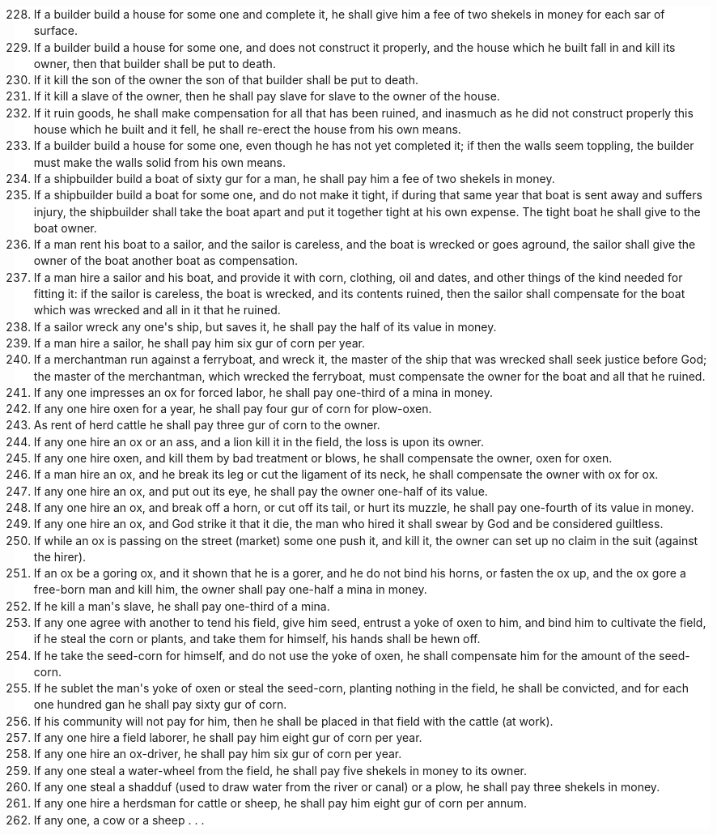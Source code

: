 228. If a builder build a house for some one and complete it, he shall give him a fee of two shekels in money for each sar of surface.
229. If a builder build a house for some one, and does not construct it properly, and the house which he built fall in and kill its owner, then that builder shall be put to death.
230. If it kill the son of the owner the son of that builder shall be put to death.
231. If it kill a slave of the owner, then he shall pay slave for slave to the owner of the house.
232. If it ruin goods, he shall make compensation for all that has been ruined, and inasmuch as he did not construct properly this house which he built and it fell, he shall re-erect the house from his own means.
233. If a builder build a house for some one, even though he has not yet completed it; if then the walls seem toppling, the builder must make the walls solid from his own means.
234. If a shipbuilder build a boat of sixty gur for a man, he shall pay him a fee of two shekels in money.
235. If a shipbuilder build a boat for some one, and do not make it tight, if during that same year that boat is sent away and suffers injury, the shipbuilder shall take the boat apart and put it together tight at his own expense. The tight boat he shall give to the boat owner.
236. If a man rent his boat to a sailor, and the sailor is careless, and the boat is wrecked or goes aground, the sailor shall give the owner of the boat another boat as compensation.
237. If a man hire a sailor and his boat, and provide it with corn, clothing, oil and dates, and other things of the kind needed for fitting it: if the sailor is careless, the boat is wrecked, and its contents ruined, then the sailor shall compensate for the boat which was wrecked and all in it that he ruined.
238. If a sailor wreck any one's ship, but saves it, he shall pay the half of its value in money.
239. If a man hire a sailor, he shall pay him six gur of corn per year.
240. If a merchantman run against a ferryboat, and wreck it, the master of the ship that was wrecked shall seek justice before God; the master of the merchantman, which wrecked the ferryboat, must compensate the owner for the boat and all that he ruined.
241. If any one impresses an ox for forced labor, he shall pay one-third of a mina in money.
242. If any one hire oxen for a year, he shall pay four gur of corn for plow-oxen.
243. As rent of herd cattle he shall pay three gur of corn to the owner.
244. If any one hire an ox or an ass, and a lion kill it in the field, the loss is upon its owner.
245. If any one hire oxen, and kill them by bad treatment or blows, he shall compensate the owner, oxen for oxen.
246. If a man hire an ox, and he break its leg or cut the ligament of its neck, he shall compensate the owner with ox for ox.
247. If any one hire an ox, and put out its eye, he shall pay the owner one-half of its value.
248. If any one hire an ox, and break off a horn, or cut off its tail, or hurt its muzzle, he shall pay one-fourth of its value in money.
249. If any one hire an ox, and God strike it that it die, the man who hired it shall swear by God and be considered guiltless.
250. If while an ox is passing on the street (market) some one push it, and kill it, the owner can set up no claim in the suit (against the hirer).
251. If an ox be a goring ox, and it shown that he is a gorer, and he do not bind his horns, or fasten the ox up, and the ox gore a free-born man and kill him, the owner shall pay one-half a mina in money.
252. If he kill a man's slave, he shall pay one-third of a mina.
253. If any one agree with another to tend his field, give him seed, entrust a yoke of oxen to him, and bind him to cultivate the field, if he steal the corn or plants, and take them for himself, his hands shall be hewn off.
254. If he take the seed-corn for himself, and do not use the yoke of oxen, he shall compensate him for the amount of the seed-corn.
255. If he sublet the man's yoke of oxen or steal the seed-corn, planting nothing in the field, he shall be convicted, and for each one hundred gan he shall pay sixty gur of corn.
256. If his community will not pay for him, then he shall be placed in that field with the cattle (at work).
257. If any one hire a field laborer, he shall pay him eight gur of corn per year.
258. If any one hire an ox-driver, he shall pay him six gur of corn per year.
259. If any one steal a water-wheel from the field, he shall pay five shekels in money to its owner.
260. If any one steal a shadduf (used to draw water from the river or canal) or a plow, he shall pay three shekels in money.
261. If any one hire a herdsman for cattle or sheep, he shall pay him eight gur of corn per annum.
262. If any one, a cow or a sheep . . .